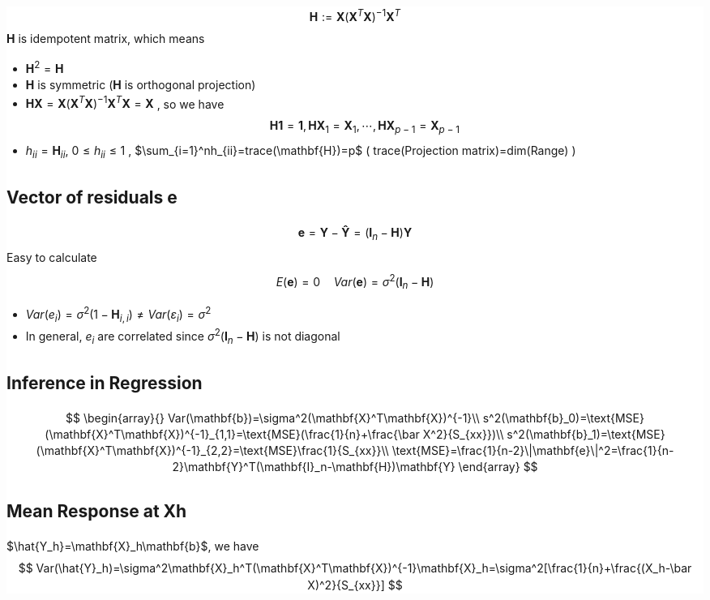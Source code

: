 $$
\mathbf{H}:=\mathbf{X}(\mathbf{X}^T\mathbf{X})^{-1}\mathbf{X}^T
$$
$\mathbf{H}$ is idempotent matrix, which means
- $\mathbf{H}^2=\mathbf{H}$
- $\mathbf{H}$ is symmetric ($\mathbf{H}$ is orthogonal projection)
- $\mathbf{HX}=\mathbf{X}(\mathbf{X}^T\mathbf{X})^{-1}\mathbf{X}^T\mathbf{X}=\mathbf{X}$ , so we have
$$
\mathbf{H1}=\mathbf{1},\,\mathbf{H}\mathbf{X}_1=\mathbf{X}_1,\cdots,\mathbf{H}\mathbf{X}_{p-1}=\mathbf{X}_{p-1}
$$
- $h_{ii}=\mathbf{H}_{ii}$, $0\leq h_{ii}\leq 1$ , $\sum_{i=1}^nh_{ii}=trace(\mathbf{H})=p$ ( trace(Projection matrix)=dim(Range) )

## Vector of residuals e

$$
\mathbf{e}=\mathbf{Y}-\mathbf{\hat Y}=(\mathbf{I}_n-\mathbf{H})\mathbf{Y}
$$
Easy to calculate
$$
E(\mathbf{e})=0\quad Var(\mathbf{e})=\sigma^2(\mathbf{I}_n-\mathbf{H})
$$
- $Var(e_i)=\sigma^2(1-\mathbf{H}_{i,i})\neq Var(\varepsilon_i)=\sigma^2$
- In general, $e_i$ are correlated since $\sigma^2(\mathbf{I}_n-\mathbf{H})$ is not diagonal

## Inference in Regression

$$
\begin{array}{}
Var(\mathbf{b})=\sigma^2(\mathbf{X}^T\mathbf{X})^{-1}\\
s^2(\mathbf{b}_0)=\text{MSE}(\mathbf{X}^T\mathbf{X})^{-1}_{1,1}=\text{MSE}(\frac{1}{n}+\frac{\bar X^2}{S_{xx}})\\
s^2(\mathbf{b}_1)=\text{MSE}(\mathbf{X}^T\mathbf{X})^{-1}_{2,2}=\text{MSE}\frac{1}{S_{xx}}\\
\text{MSE}=\frac{1}{n-2}\|\mathbf{e}\|^2=\frac{1}{n-2}\mathbf{Y}^T(\mathbf{I}_n-\mathbf{H})\mathbf{Y}
\end{array}
$$

## Mean Response at Xh

$\hat{Y_h}=\mathbf{X}_h\mathbf{b}$, we have
$$
Var(\hat{Y}_h)=\sigma^2\mathbf{X}_h^T(\mathbf{X}^T\mathbf{X})^{-1}\mathbf{X}_h=\sigma^2[\frac{1}{n}+\frac{(X_h-\bar X)^2}{S_{xx}}]
$$
